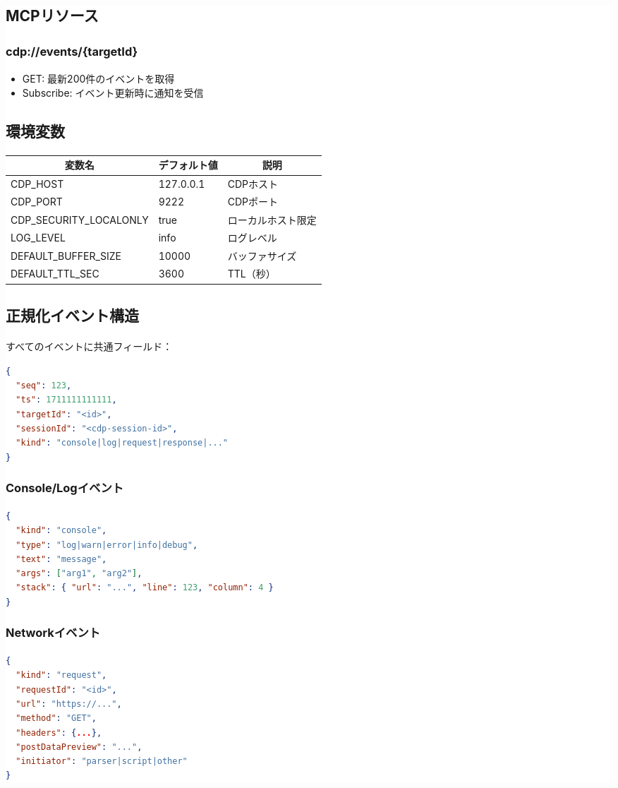 ## MCPリソース

### cdp://events/{targetId}
- GET: 最新200件のイベントを取得
- Subscribe: イベント更新時に通知を受信

## 環境変数

| 変数名 | デフォルト値 | 説明 |
|--------|------------|------|
| CDP_HOST | 127.0.0.1 | CDPホスト |
| CDP_PORT | 9222 | CDPポート |
| CDP_SECURITY_LOCALONLY | true | ローカルホスト限定 |
| LOG_LEVEL | info | ログレベル |
| DEFAULT_BUFFER_SIZE | 10000 | バッファサイズ |
| DEFAULT_TTL_SEC | 3600 | TTL（秒） |

## 正規化イベント構造

すべてのイベントに共通フィールド：
```json
{
  "seq": 123,
  "ts": 1711111111111,
  "targetId": "<id>",
  "sessionId": "<cdp-session-id>",
  "kind": "console|log|request|response|..."
}
```

### Console/Logイベント
```json
{
  "kind": "console",
  "type": "log|warn|error|info|debug",
  "text": "message",
  "args": ["arg1", "arg2"],
  "stack": { "url": "...", "line": 123, "column": 4 }
}
```

### Networkイベント
```json
{
  "kind": "request",
  "requestId": "<id>",
  "url": "https://...",
  "method": "GET",
  "headers": {...},
  "postDataPreview": "...",
  "initiator": "parser|script|other"
}
```
